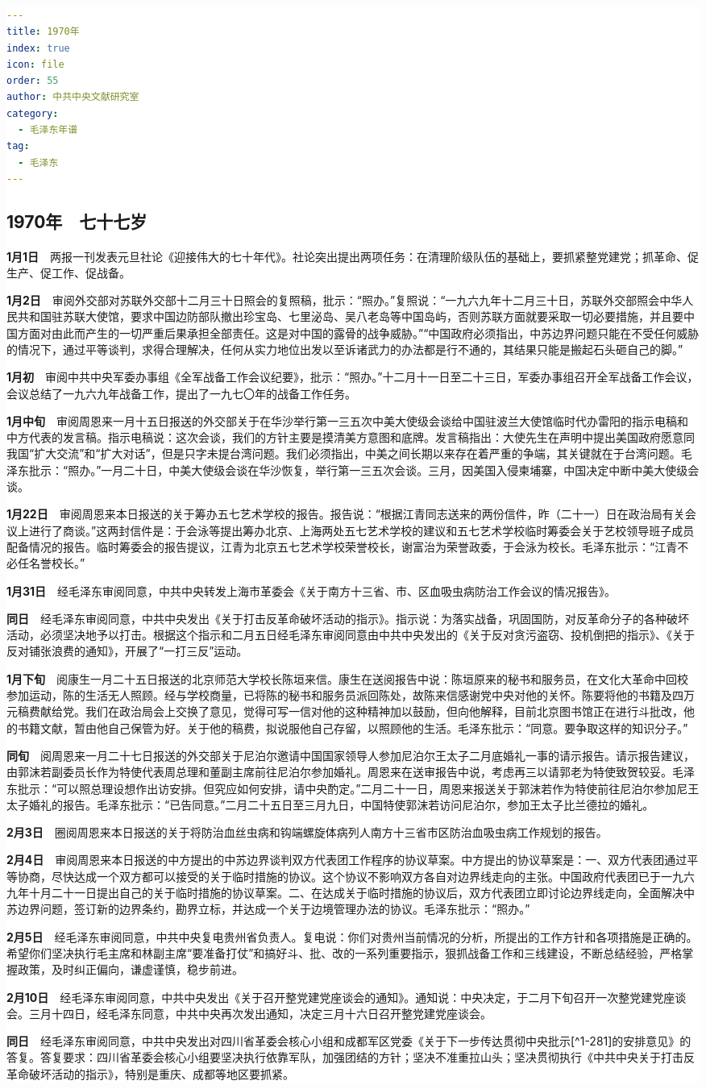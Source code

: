 ```yaml
---
title: 1970年
index: true
icon: file
order: 55
author: 中共中央文献研究室
category:
  - 毛泽东年谱
tag:
  - 毛泽东
---
```


## 1970年　七十七岁

**1月1日**　两报一刊发表元旦社论《迎接伟大的七十年代》。社论突出提出两项任务：在清理阶级队伍的基础上，要抓紧整党建党；抓革命、促生产、促工作、促战备。

**1月2日**　审阅外交部对苏联外交部十二月三十日照会的复照稿，批示：“照办。”复照说：“一九六九年十二月三十日，苏联外交部照会中华人民共和国驻苏联大使馆，要求中国边防部队撤出珍宝岛、七里泌岛、吴八老岛等中国岛屿，否则苏联方面就要采取一切必要措施，并且要中国方面对由此而产生的一切严重后果承担全部责任。这是对中国的露骨的战争威胁。”“中国政府必须指出，中苏边界问题只能在不受任何威胁的情况下，通过平等谈判，求得合理解决，任何从实力地位出发以至诉诸武力的办法都是行不通的，其结果只能是搬起石头砸自己的脚。”

**1月初**　审阅中共中央军委办事组《全军战备工作会议纪要》，批示：“照办。”十二月十一日至二十三日，军委办事组召开全军战备工作会议，会议总结了一九六九年战备工作，提出了一九七〇年的战备工作任务。

**1月中旬**　审阅周恩来一月十五日报送的外交部关于在华沙举行第一三五次中美大使级会谈给中国驻波兰大使馆临时代办雷阳的指示电稿和中方代表的发言稿。指示电稿说：这次会谈，我们的方针主要是摸清美方意图和底牌。发言稿指出：大使先生在声明中提出美国政府愿意同我国“扩大交流”和“扩大对话”，但是只字未提台湾问题。我们必须指出，中美之间长期以来存在着严重的争端，其关键就在于台湾问题。毛泽东批示：“照办。”一月二十日，中美大使级会谈在华沙恢复，举行第一三五次会谈。三月，因美国入侵柬埔寨，中国决定中断中美大使级会谈。

**1月22日**　审阅周恩来本日报送的关于筹办五七艺术学校的报告。报告说：“根据江青同志送来的两份信件，昨（二十一）日在政治局有关会议上进行了商谈。”这两封信件是：于会泳等提出筹办北京、上海两处五七艺术学校的建议和五七艺术学校临时筹委会关于艺校领导班子成员配备情况的报告。临时筹委会的报告提议，江青为北京五七艺术学校荣誉校长，谢富治为荣誉政委，于会泳为校长。毛泽东批示：“江青不必任名誉校长。”

**1月31日**　经毛泽东审阅同意，中共中央转发上海市革委会《关于南方十三省、市、区血吸虫病防治工作会议的情况报告》。

**同日**　经毛泽东审阅同意，中共中央发出《关于打击反革命破坏活动的指示》。指示说：为落实战备，巩固国防，对反革命分子的各种破坏活动，必须坚决地予以打击。根据这个指示和二月五日经毛泽东审阅同意由中共中央发出的《关于反对贪污盗窃、投机倒把的指示》、《关于反对铺张浪费的通知》，开展了“一打三反”运动。

**1月下旬**　阅康生一月二十五日报送的北京师范大学校长陈垣来信。康生在送阅报告中说：陈垣原来的秘书和服务员，在文化大革命中回校参加运动，陈的生活无人照顾。经与学校商量，已将陈的秘书和服务员派回陈处，故陈来信感谢党中央对他的关怀。陈要将他的书籍及四万元稿费献给党。我们在政治局会上交换了意见，觉得可写一信对他的这种精神加以鼓励，但向他解释，目前北京图书馆正在进行斗批改，他的书籍文献，暂由他自己保管为好。关于他的稿费，拟说服他自己存留，以照顾他的生活。毛泽东批示：“同意。要争取这样的知识分子。”

**同旬**　阅周恩来一月二十七日报送的外交部关于尼泊尔邀请中国国家领导人参加尼泊尔王太子二月底婚礼一事的请示报告。请示报告建议，由郭沫若副委员长作为特使代表周总理和董副主席前往尼泊尔参加婚礼。周恩来在送审报告中说，考虑再三以请郭老为特使致贺较妥。毛泽东批示：“可以照总理设想作出访安排。但究应如何安排，请中央酌定。”二月二十一日，周恩来报送关于郭沫若作为特使前往尼泊尔参加尼王太子婚礼的报告。毛泽东批示：“已告同意。”二月二十五日至三月九日，中国特使郭沫若访问尼泊尔，参加王太子比兰德拉的婚礼。

**2月3日**　圈阅周恩来本日报送的关于将防治血丝虫病和钩端螺旋体病列人南方十三省市区防治血吸虫病工作规划的报告。

**2月4日**　审阅周恩来本日报送的中方提出的中苏边界谈判双方代表团工作程序的协议草案。中方提出的协议草案是：一、双方代表团通过平等协商，尽快达成一个双方都可以接受的关于临时措施的协议。这个协议不影响双方各自对边界线走向的主张。中国政府代表团已于一九六九年十月二十一日提出自己的关于临时措施的协议草案。二、在达成关于临时措施的协议后，双方代表团立即讨论边界线走向，全面解决中苏边界问题，签订新的边界条约，勘界立标，并达成一个关于边境管理办法的协议。毛泽东批示：“照办。”

**2月5日**　经毛泽东审阅同意，中共中央复电贵州省负责人。复电说：你们对贵州当前情况的分析，所提出的工作方针和各项措施是正确的。希望你们坚决执行毛主席和林副主席“要准备打仗”和搞好斗、批、改的一系列重要指示，狠抓战备工作和三线建设，不断总结经验，严格掌握政策，及时纠正偏向，谦虚谨慎，稳步前进。

**2月10日**　经毛泽东审阅同意，中共中央发出《关于召开整党建党座谈会的通知》。通知说：中央决定，于二月下旬召开一次整党建党座谈会。三月十四日，经毛泽东同意，中共中央再次发出通知，决定三月十六日召开整党建党座谈会。

**同日**　经毛泽东审阅同意，中共中央发出对四川省革委会核心小组和成都军区党委《关于下一步传达贯彻中央批示[^1-281]的安排意见》的答复。答复要求：四川省革委会核心小组要坚决执行依靠军队，加强团结的方针；坚决不准重拉山头；坚决贯彻执行《中共中央关于打击反革命破坏活动的指示》，特别是重庆、成都等地区要抓紧。
